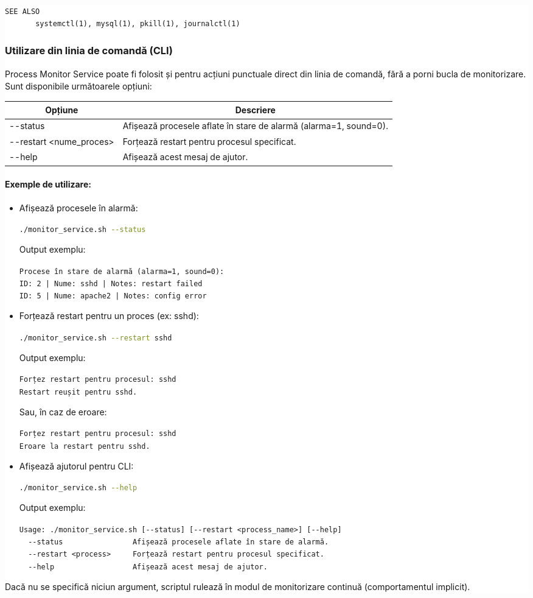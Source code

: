 ```
SEE ALSO
       systemctl(1), mysql(1), pkill(1), journalctl(1)
```


### Utilizare din linia de comandă (CLI)

Process Monitor Service poate fi folosit și pentru acțiuni punctuale direct din linia de comandă, fără a porni bucla de monitorizare. Sunt disponibile următoarele opțiuni:

| Opțiune                        | Descriere                                                        |
|--------------------------------|------------------------------------------------------------------|
| --status                       | Afișează procesele aflate în stare de alarmă (alarma=1, sound=0). |
| --restart <nume_proces>        | Forțează restart pentru procesul specificat.                      |
| --help                         | Afișează acest mesaj de ajutor.                                   |

#### Exemple de utilizare:

- Afișează procesele în alarmă:
  ```bash
  ./monitor_service.sh --status
  ```
  Output exemplu:
  ```
  Procese în stare de alarmă (alarma=1, sound=0):
  ID: 2 | Nume: sshd | Notes: restart failed
  ID: 5 | Nume: apache2 | Notes: config error
  ```

- Forțează restart pentru un proces (ex: sshd):
  ```bash
  ./monitor_service.sh --restart sshd
  ```
  Output exemplu:
  ```
  Forțez restart pentru procesul: sshd
  Restart reușit pentru sshd.
  ```
  Sau, în caz de eroare:
  ```
  Forțez restart pentru procesul: sshd
  Eroare la restart pentru sshd.
  ```

- Afișează ajutorul pentru CLI:
  ```bash
  ./monitor_service.sh --help
  ```
  Output exemplu:
  ```
  Usage: ./monitor_service.sh [--status] [--restart <process_name>] [--help]
    --status                Afișează procesele aflate în stare de alarmă.
    --restart <process>     Forțează restart pentru procesul specificat.
    --help                  Afișează acest mesaj de ajutor.
  ```

Dacă nu se specifică niciun argument, scriptul rulează în modul de monitorizare continuă (comportamentul implicit).
